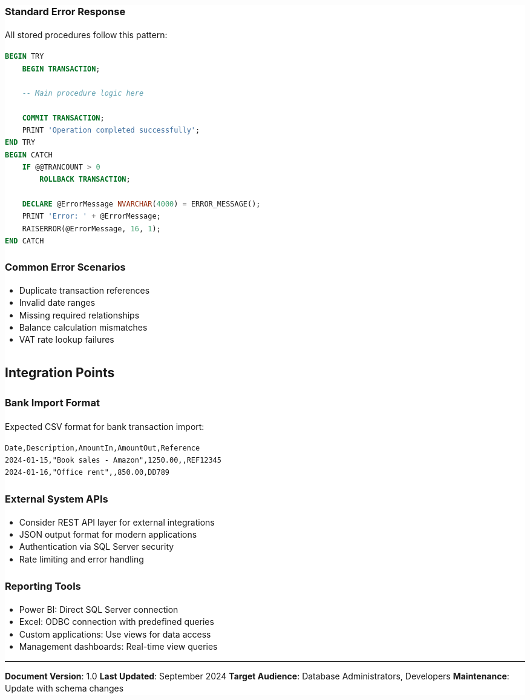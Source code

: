 ### Standard Error Response
All stored procedures follow this pattern:
```sql
BEGIN TRY
    BEGIN TRANSACTION;

    -- Main procedure logic here

    COMMIT TRANSACTION;
    PRINT 'Operation completed successfully';
END TRY
BEGIN CATCH
    IF @@TRANCOUNT > 0
        ROLLBACK TRANSACTION;

    DECLARE @ErrorMessage NVARCHAR(4000) = ERROR_MESSAGE();
    PRINT 'Error: ' + @ErrorMessage;
    RAISERROR(@ErrorMessage, 16, 1);
END CATCH
```

### Common Error Scenarios
- Duplicate transaction references
- Invalid date ranges
- Missing required relationships
- Balance calculation mismatches
- VAT rate lookup failures

## Integration Points

### Bank Import Format
Expected CSV format for bank transaction import:
```
Date,Description,AmountIn,AmountOut,Reference
2024-01-15,"Book sales - Amazon",1250.00,,REF12345
2024-01-16,"Office rent",,850.00,DD789
```

### External System APIs
- Consider REST API layer for external integrations
- JSON output format for modern applications
- Authentication via SQL Server security
- Rate limiting and error handling

### Reporting Tools
- Power BI: Direct SQL Server connection
- Excel: ODBC connection with predefined queries
- Custom applications: Use views for data access
- Management dashboards: Real-time view queries

---

**Document Version**: 1.0
**Last Updated**: September 2024
**Target Audience**: Database Administrators, Developers
**Maintenance**: Update with schema changes